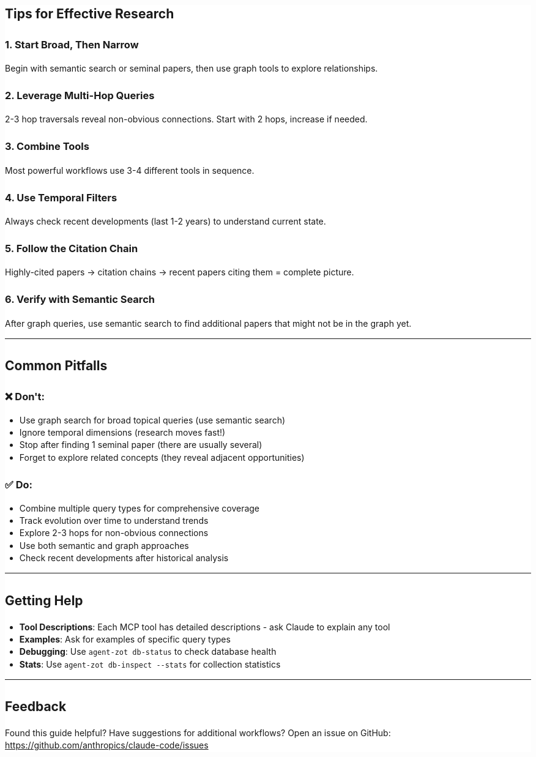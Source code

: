 
## Tips for Effective Research

### 1. Start Broad, Then Narrow

Begin with semantic search or seminal papers, then use graph tools to explore relationships.

### 2. Leverage Multi-Hop Queries

2-3 hop traversals reveal non-obvious connections. Start with 2 hops, increase if needed.

### 3. Combine Tools

Most powerful workflows use 3-4 different tools in sequence.

### 4. Use Temporal Filters

Always check recent developments (last 1-2 years) to understand current state.

### 5. Follow the Citation Chain

Highly-cited papers → citation chains → recent papers citing them = complete picture.

### 6. Verify with Semantic Search

After graph queries, use semantic search to find additional papers that might not be in the graph yet.

---

## Common Pitfalls

### ❌ Don't:
- Use graph search for broad topical queries (use semantic search)
- Ignore temporal dimensions (research moves fast!)
- Stop after finding 1 seminal paper (there are usually several)
- Forget to explore related concepts (they reveal adjacent opportunities)

### ✅ Do:
- Combine multiple query types for comprehensive coverage
- Track evolution over time to understand trends
- Explore 2-3 hops for non-obvious connections
- Use both semantic and graph approaches
- Check recent developments after historical analysis

---

## Getting Help

- **Tool Descriptions**: Each MCP tool has detailed descriptions - ask Claude to explain any tool
- **Examples**: Ask for examples of specific query types
- **Debugging**: Use `agent-zot db-status` to check database health
- **Stats**: Use `agent-zot db-inspect --stats` for collection statistics

---

## Feedback

Found this guide helpful? Have suggestions for additional workflows? Open an issue on GitHub:
https://github.com/anthropics/claude-code/issues
